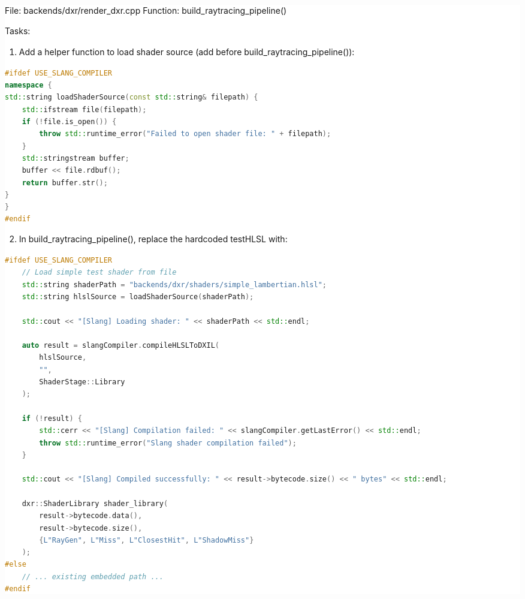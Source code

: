 File: backends/dxr/render_dxr.cpp
Function: build_raytracing_pipeline()

Tasks:

1. Add a helper function to load shader source (add before build_raytracing_pipeline()):

```cpp
#ifdef USE_SLANG_COMPILER
namespace {
std::string loadShaderSource(const std::string& filepath) {
    std::ifstream file(filepath);
    if (!file.is_open()) {
        throw std::runtime_error("Failed to open shader file: " + filepath);
    }
    std::stringstream buffer;
    buffer << file.rdbuf();
    return buffer.str();
}
}
#endif
```

2. In build_raytracing_pipeline(), replace the hardcoded testHLSL with:

```cpp
#ifdef USE_SLANG_COMPILER
    // Load simple test shader from file
    std::string shaderPath = "backends/dxr/shaders/simple_lambertian.hlsl";
    std::string hlslSource = loadShaderSource(shaderPath);
    
    std::cout << "[Slang] Loading shader: " << shaderPath << std::endl;
    
    auto result = slangCompiler.compileHLSLToDXIL(
        hlslSource,
        "",
        ShaderStage::Library
    );

    if (!result) {
        std::cerr << "[Slang] Compilation failed: " << slangCompiler.getLastError() << std::endl;
        throw std::runtime_error("Slang shader compilation failed");
    }

    std::cout << "[Slang] Compiled successfully: " << result->bytecode.size() << " bytes" << std::endl;

    dxr::ShaderLibrary shader_library(
        result->bytecode.data(),
        result->bytecode.size(),
        {L"RayGen", L"Miss", L"ClosestHit", L"ShadowMiss"}
    );
#else
    // ... existing embedded path ...
#endif
```
